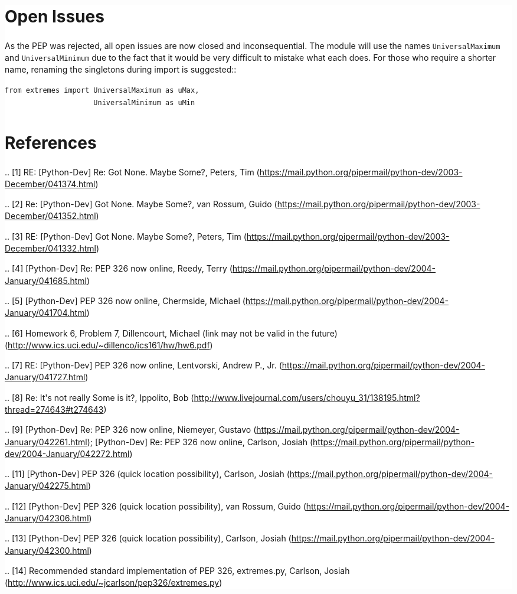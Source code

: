 
Open Issues
===========

As the PEP was rejected, all open issues are now closed and
inconsequential.  The module will use the names ``UniversalMaximum``
and ``UniversalMinimum`` due to the fact that it would be very
difficult to mistake what each does.  For those who require a shorter
name, renaming the singletons during import is suggested::

    from extremes import UniversalMaximum as uMax,
                         UniversalMinimum as uMin


References
==========

.. [1] RE: [Python-Dev] Re: Got None. Maybe Some?, Peters, Tim
   (https://mail.python.org/pipermail/python-dev/2003-December/041374.html)

.. [2] Re: [Python-Dev] Got None. Maybe Some?, van Rossum, Guido
   (https://mail.python.org/pipermail/python-dev/2003-December/041352.html)

.. [3] RE: [Python-Dev] Got None. Maybe Some?, Peters, Tim
   (https://mail.python.org/pipermail/python-dev/2003-December/041332.html)

.. [4] [Python-Dev] Re: PEP 326 now online, Reedy, Terry
   (https://mail.python.org/pipermail/python-dev/2004-January/041685.html)

.. [5] [Python-Dev] PEP 326 now online, Chermside, Michael
   (https://mail.python.org/pipermail/python-dev/2004-January/041704.html)

.. [6] Homework 6, Problem 7, Dillencourt, Michael
   (link may not be valid in the future)
   (http://www.ics.uci.edu/~dillenco/ics161/hw/hw6.pdf)

.. [7] RE: [Python-Dev] PEP 326 now online, Lentvorski, Andrew P., Jr.
   (https://mail.python.org/pipermail/python-dev/2004-January/041727.html)

.. [8] Re: It's not really Some is it?, Ippolito, Bob
   (http://www.livejournal.com/users/chouyu_31/138195.html?thread=274643#t274643)

.. [9] [Python-Dev] Re: PEP 326 now online, Niemeyer, Gustavo
   (https://mail.python.org/pipermail/python-dev/2004-January/042261.html);
   [Python-Dev] Re: PEP 326 now online, Carlson, Josiah
   (https://mail.python.org/pipermail/python-dev/2004-January/042272.html)

.. [11] [Python-Dev] PEP 326 (quick location possibility), Carlson, Josiah
   (https://mail.python.org/pipermail/python-dev/2004-January/042275.html)

.. [12] [Python-Dev] PEP 326 (quick location possibility), van Rossum, Guido
   (https://mail.python.org/pipermail/python-dev/2004-January/042306.html)

.. [13] [Python-Dev] PEP 326 (quick location possibility), Carlson, Josiah
   (https://mail.python.org/pipermail/python-dev/2004-January/042300.html)

.. [14] Recommended standard implementation of PEP 326, extremes.py,
   Carlson, Josiah
   (http://www.ics.uci.edu/~jcarlson/pep326/extremes.py)
